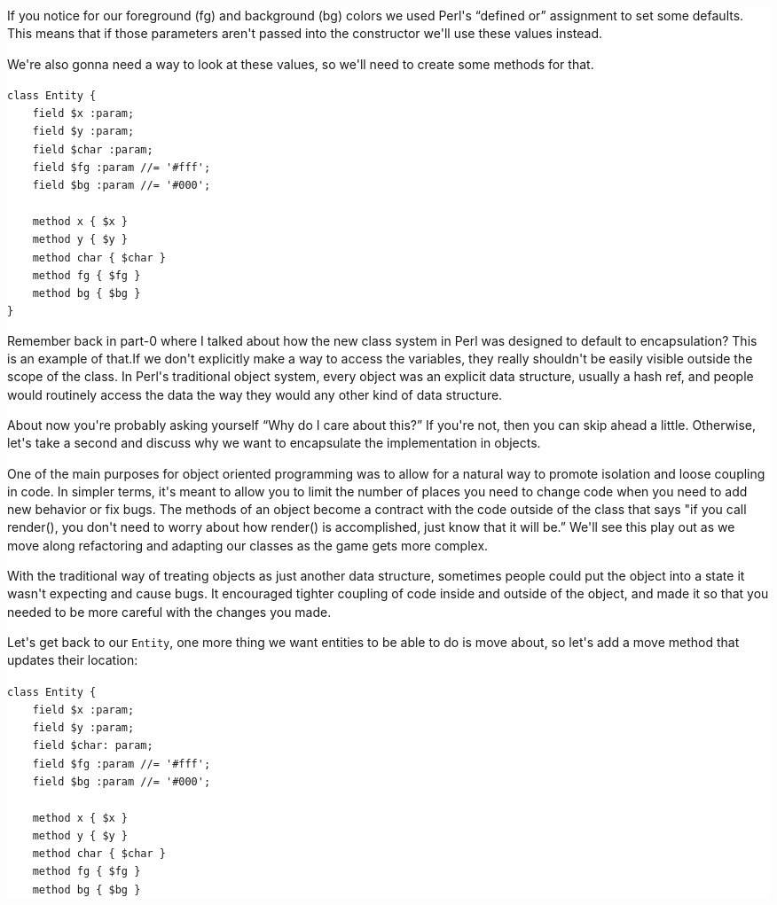 If you notice for our foreground (fg) and background (bg) colors we used Perl's
“defined or” assignment to set some defaults. This means that if those
parameters aren't passed into the constructor we'll use these values instead.

We're also gonna need a way to look at these values, so we'll need to create
some methods for that.

```
class Entity {
	field $x :param;
	field $y :param;
	field $char :param;
	field $fg :param //= '#fff';
	field $bg :param //= '#000';

	method x { $x }
	method y { $y }
	method char { $char }
	method fg { $fg }
	method bg { $bg }
}

```

Remember back in part-0 where I talked about how the new class system in Perl
was designed to default to encapsulation? This is an example of that.If we
don't explicitly make a way to access the variables, they really shouldn't be
easily visible outside the scope of the class. In Perl's traditional object
system, every object was an explicit data structure, usually a hash ref, and
people would routinely access the data the way they would any other kind of
data structure.

About now you're probably asking yourself “Why do I care about this?” If you're
not, then you can skip ahead a little. Otherwise, let's take a second and
discuss why we want to encapsulate the implementation in objects.

One of the main purposes for object oriented programming was to allow for a
natural way to promote isolation and loose coupling in code. In simpler terms,
it's meant to allow you to limit the number of places you need to change code
when you need to add new behavior or fix bugs. The methods of an object become
a contract with the code outside of the class that says "if you call render(),
you don't need to worry about how render() is accomplished, just know that it
will be.” We'll see this play out as we move along refactoring and adapting our
classes as the game gets more complex.

With the traditional way of treating objects as just another data structure,
sometimes people could put the object into a state it wasn't expecting and
cause bugs. It encouraged tighter coupling of code inside and outside of the
object, and made it so that you needed to be more careful with the changes you
made.

Let's get back to our `Entity`, one more thing we want entities to be able to
do is move about, so let's add a move method that updates their location:

```
class Entity {
	field $x :param;
	field $y :param;
	field $char: param;
	field $fg :param //= '#fff';
	field $bg :param //= '#000';

	method x { $x }
	method y { $y }
	method char { $char }
	method fg { $fg }
	method bg { $bg }

```